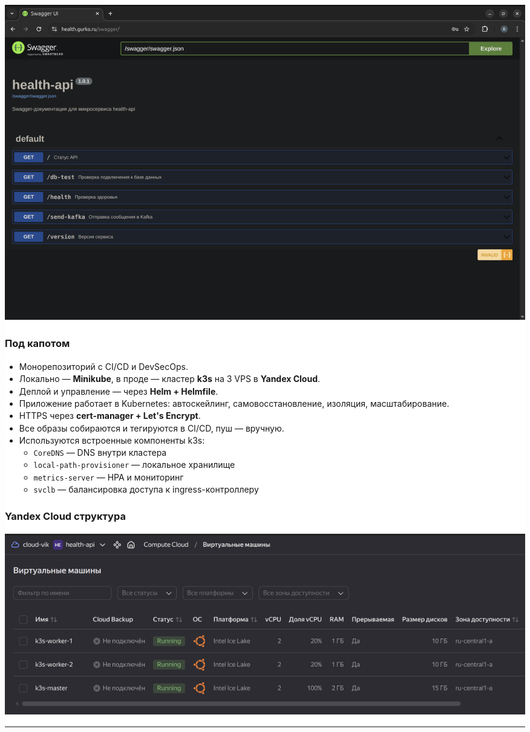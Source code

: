 ![Swagger](screenshots/health.gurko.ru-swagger.png)  

### Под капотом  

- Монорепозиторий с CI/CD и DevSecOps.  
- Локально — **Minikube**, в проде — кластер **k3s** на 3 VPS в **Yandex Cloud**.  
- Деплой и управление — через **Helm + Helmfile**.  
- Приложение работает в Kubernetes: автоскейлинг, самовосстановление, изоляция, масштабирование.  
- HTTPS через **cert-manager + Let's Encrypt**.  
- Все образы собираются и тегируются в CI/CD, пуш — вручную.  
- Используются встроенные компоненты k3s:  
  - `CoreDNS` — DNS внутри кластера  
  - `local-path-provisioner` — локальное хранилище  
  - `metrics-server` — HPA и мониторинг  
  - `svclb` — балансировка доступа к ingress-контроллеру  

### Yandex Cloud структура

![Yandex Cloud](screenshots/yc_mvp_k3s_prod.png)

---